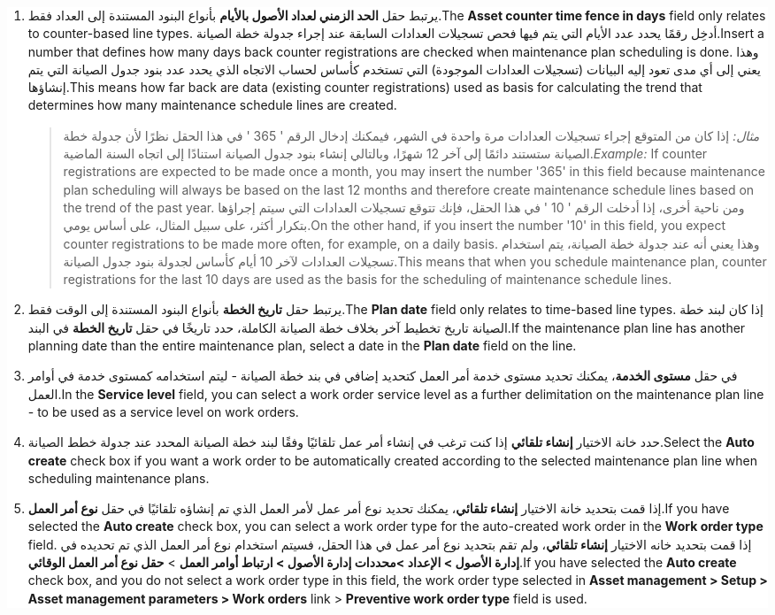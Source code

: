 1. <span data-ttu-id="18232-159">يرتبط حقل **الحد الزمني لعداد الأصول بالأيام** بأنواع البنود المستندة إلى العداد فقط.</span><span class="sxs-lookup"><span data-stu-id="18232-159">The **Asset counter time fence in days** field only relates to counter-based line types.</span></span> <span data-ttu-id="18232-160">أدخِل رقمًا يحدد عدد الأيام التي يتم فيها فحص تسجيلات العدادات السابقة عند إجراء جدولة خطة الصيانة.</span><span class="sxs-lookup"><span data-stu-id="18232-160">Insert a number that defines how many days back counter registrations are checked when maintenance plan scheduling is done.</span></span> <span data-ttu-id="18232-161">وهذا يعني إلى أي مدى تعود إليه البيانات (تسجيلات العدادات الموجودة) التي تستخدم كأساس لحساب الاتجاه الذي يحدد عدد بنود جدول الصيانة التي يتم إنشاؤها.</span><span class="sxs-lookup"><span data-stu-id="18232-161">This means how far back are data (existing counter registrations) used as basis for calculating the trend that determines how many maintenance schedule lines are created.</span></span>

    ><span data-ttu-id="18232-162">*مثال:* إذا كان من المتوقع إجراء تسجيلات العدادات مرة واحدة في الشهر، فيمكنك إدخال الرقم ' 365 ' في هذا الحقل نظرًا لأن جدولة خطة الصيانة ستستند دائمًا إلى آخر 12 شهرًا، وبالتالي إنشاء بنود جدول الصيانة استنادًا إلى اتجاه السنة الماضية.</span><span class="sxs-lookup"><span data-stu-id="18232-162">*Example:* If counter registrations are expected to be made once a month, you may insert the number '365' in this field because maintenance plan scheduling will always be based on the last 12 months and therefore create maintenance schedule lines based on the trend of the past year.</span></span> <span data-ttu-id="18232-163">ومن ناحية أخرى، إذا أدخلت الرقم ' 10 ' في هذا الحقل، فإنك تتوقع تسجيلات العدادات التي سيتم إجراؤها بتكرار أكثر، على سبيل المثال، على أساس يومي.</span><span class="sxs-lookup"><span data-stu-id="18232-163">On the other hand, if you insert the number '10' in this field, you expect counter registrations to be made more often, for example, on a daily basis.</span></span> <span data-ttu-id="18232-164">وهذا يعني أنه عند جدولة خطة الصيانة، يتم استخدام تسجيلات العدادات لآخر 10 أيام كأساس لجدولة بنود جدول الصيانة.</span><span class="sxs-lookup"><span data-stu-id="18232-164">This means that when you schedule maintenance plan, counter registrations for the last 10 days are used as the basis for the scheduling of maintenance schedule lines.</span></span>

1. <span data-ttu-id="18232-165">يرتبط حقل **تاريخ الخطة** بأنواع البنود المستندة إلى الوقت فقط.</span><span class="sxs-lookup"><span data-stu-id="18232-165">The **Plan date** field only relates to time-based line types.</span></span> <span data-ttu-id="18232-166">إذا كان لبند خطة الصيانة تاريخ تخطيط آخر بخلاف خطة الصيانة الكاملة، حدد تاريخًا في حقل **تاريخ الخطة** في البند.</span><span class="sxs-lookup"><span data-stu-id="18232-166">If the maintenance plan line has another planning date than the entire maintenance plan, select a date in the **Plan date** field on the line.</span></span>

1. <span data-ttu-id="18232-167">في حقل **مستوى الخدمة**، يمكنك تحديد مستوى خدمة أمر العمل كتحديد إضافي في بند خطة الصيانة - ليتم استخدامه كمستوى خدمة في أوامر العمل.</span><span class="sxs-lookup"><span data-stu-id="18232-167">In the **Service level** field, you can select a work order service level as a further delimitation on the maintenance plan line - to be used as a service level on work orders.</span></span>

1. <span data-ttu-id="18232-168">حدد خانة الاختيار **إنشاء تلقائي** إذا كنت ترغب في إنشاء أمر عمل تلقائيًا وفقًا لبند خطة الصيانة المحدد عند جدولة خطط الصيانة.</span><span class="sxs-lookup"><span data-stu-id="18232-168">Select the **Auto create** check box if you want a work order to be automatically created according to the selected maintenance plan line when scheduling maintenance plans.</span></span>

1. <span data-ttu-id="18232-169">إذا قمت بتحديد خانة الاختيار **إنشاء تلقائي**، يمكنك تحديد نوع أمر عمل لأمر العمل الذي تم إنشاؤه تلقائيًا في حقل **نوع أمر العمل**.</span><span class="sxs-lookup"><span data-stu-id="18232-169">If you have selected the **Auto create** check box, you can select a work order type for the auto-created work order in the **Work order type** field.</span></span> <span data-ttu-id="18232-170">إذا قمت بتحديد خانه الاختيار **إنشاء تلقائي**، ولم تقم بتحديد نوع أمر عمل في هذا الحقل، فسيتم استخدام نوع أمر العمل الذي تم تحديده في **إدارة الأصول \> الإعداد \>محددات إدارة الأصول  \> ارتباط أوامر العمل** \> **حقل نوع أمر العمل الوقائي**.</span><span class="sxs-lookup"><span data-stu-id="18232-170">If you have selected the **Auto create** check box, and you do not select a work order type in this field, the work order type selected in **Asset management \> Setup \> Asset management parameters \> Work orders** link \> **Preventive work order type** field is used.</span></span>
